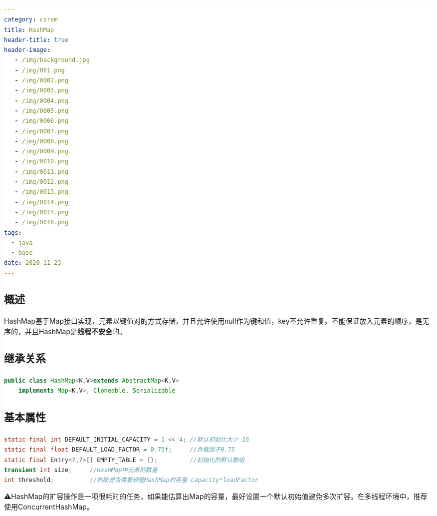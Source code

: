 ```yaml
---
category: csrsm
title: HashMap
header-title: true
header-image:
   - /img/background.jpg
   - /img/001.png
   - /img/0002.png
   - /img/0003.png
   - /img/0004.png
   - /img/0005.png
   - /img/0006.png
   - /img/0007.png
   - /img/0008.png
   - /img/0009.png
   - /img/0010.png
   - /img/0011.png
   - /img/0012.png
   - /img/0013.png
   - /img/0014.png
   - /img/0015.png
   - /img/0016.png
tags:
  - java
  - base
date: 2020-11-23
---
```


## 概述

HashMap基于Map接口实现，元素以键值对的方式存储，并且允许使用null作为键和值，key不允许重复。不能保证放入元素的顺序，是无序的，并且HashMap是**线程不安全**的。

## 继承关系

```java
public class HashMap<K,V>extends AbstractMap<K,V>
    implements Map<K,V>, Cloneable, Serializable
```

## 基本属性

```java
static final int DEFAULT_INITIAL_CAPACITY = 1 << 4; //默认初始化大小 16 
static final float DEFAULT_LOAD_FACTOR = 0.75f;     //负载因子0.75
static final Entry<?,?>[] EMPTY_TABLE = {};         //初始化的默认数组
transient int size;     //HashMap中元素的数量
int threshold;          //判断是否需要调整HashMap的容量 capacity*loadFactor
```

⚠️HashMap的扩容操作是一项很耗时的任务，如果能估算出Map的容量，最好设置一个默认初始值避免多次扩容。在多线程环境中，推荐使用ConcurrentHashMap。
